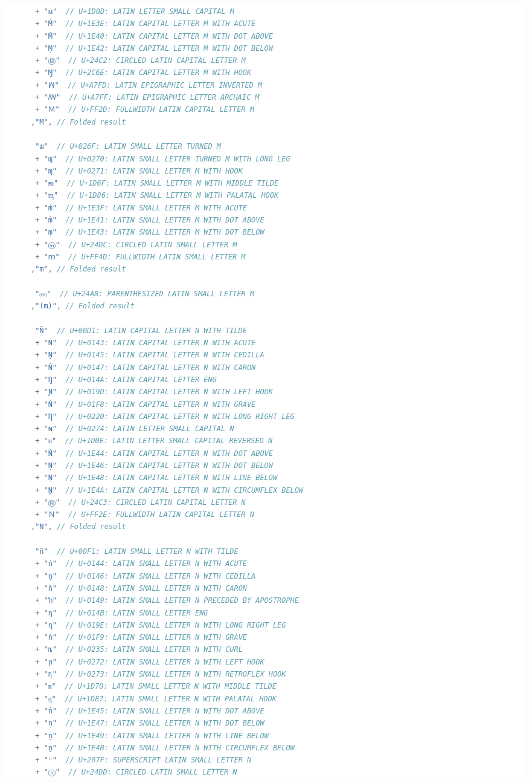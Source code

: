 ```java
       + "ᴍ"  // U+1D0D: LATIN LETTER SMALL CAPITAL M
       + "Ḿ"  // U+1E3E: LATIN CAPITAL LETTER M WITH ACUTE
       + "Ṁ"  // U+1E40: LATIN CAPITAL LETTER M WITH DOT ABOVE
       + "Ṃ"  // U+1E42: LATIN CAPITAL LETTER M WITH DOT BELOW
       + "Ⓜ"  // U+24C2: CIRCLED LATIN CAPITAL LETTER M
       + "Ɱ"  // U+2C6E: LATIN CAPITAL LETTER M WITH HOOK
       + "ꟽ"  // U+A7FD: LATIN EPIGRAPHIC LETTER INVERTED M
       + "ꟿ"  // U+A7FF: LATIN EPIGRAPHIC LETTER ARCHAIC M
       + "Ｍ"  // U+FF2D: FULLWIDTH LATIN CAPITAL LETTER M
      ,"M", // Folded result

       "ɯ"  // U+026F: LATIN SMALL LETTER TURNED M
       + "ɰ"  // U+0270: LATIN SMALL LETTER TURNED M WITH LONG LEG
       + "ɱ"  // U+0271: LATIN SMALL LETTER M WITH HOOK
       + "ᵯ"  // U+1D6F: LATIN SMALL LETTER M WITH MIDDLE TILDE
       + "ᶆ"  // U+1D86: LATIN SMALL LETTER M WITH PALATAL HOOK
       + "ḿ"  // U+1E3F: LATIN SMALL LETTER M WITH ACUTE
       + "ṁ"  // U+1E41: LATIN SMALL LETTER M WITH DOT ABOVE
       + "ṃ"  // U+1E43: LATIN SMALL LETTER M WITH DOT BELOW
       + "ⓜ"  // U+24DC: CIRCLED LATIN SMALL LETTER M
       + "ｍ"  // U+FF4D: FULLWIDTH LATIN SMALL LETTER M
      ,"m", // Folded result

       "⒨"  // U+24A8: PARENTHESIZED LATIN SMALL LETTER M
      ,"(m)", // Folded result

       "Ñ"  // U+00D1: LATIN CAPITAL LETTER N WITH TILDE
       + "Ń"  // U+0143: LATIN CAPITAL LETTER N WITH ACUTE
       + "Ņ"  // U+0145: LATIN CAPITAL LETTER N WITH CEDILLA
       + "Ň"  // U+0147: LATIN CAPITAL LETTER N WITH CARON
       + "Ŋ"  // U+014A: LATIN CAPITAL LETTER ENG
       + "Ɲ"  // U+019D: LATIN CAPITAL LETTER N WITH LEFT HOOK
       + "Ǹ"  // U+01F8: LATIN CAPITAL LETTER N WITH GRAVE
       + "Ƞ"  // U+0220: LATIN CAPITAL LETTER N WITH LONG RIGHT LEG
       + "ɴ"  // U+0274: LATIN LETTER SMALL CAPITAL N
       + "ᴎ"  // U+1D0E: LATIN LETTER SMALL CAPITAL REVERSED N
       + "Ṅ"  // U+1E44: LATIN CAPITAL LETTER N WITH DOT ABOVE
       + "Ṇ"  // U+1E46: LATIN CAPITAL LETTER N WITH DOT BELOW
       + "Ṉ"  // U+1E48: LATIN CAPITAL LETTER N WITH LINE BELOW
       + "Ṋ"  // U+1E4A: LATIN CAPITAL LETTER N WITH CIRCUMFLEX BELOW
       + "Ⓝ"  // U+24C3: CIRCLED LATIN CAPITAL LETTER N
       + "Ｎ"  // U+FF2E: FULLWIDTH LATIN CAPITAL LETTER N
      ,"N", // Folded result

       "ñ"  // U+00F1: LATIN SMALL LETTER N WITH TILDE
       + "ń"  // U+0144: LATIN SMALL LETTER N WITH ACUTE
       + "ņ"  // U+0146: LATIN SMALL LETTER N WITH CEDILLA
       + "ň"  // U+0148: LATIN SMALL LETTER N WITH CARON
       + "ŉ"  // U+0149: LATIN SMALL LETTER N PRECEDED BY APOSTROPHE
       + "ŋ"  // U+014B: LATIN SMALL LETTER ENG
       + "ƞ"  // U+019E: LATIN SMALL LETTER N WITH LONG RIGHT LEG
       + "ǹ"  // U+01F9: LATIN SMALL LETTER N WITH GRAVE
       + "ȵ"  // U+0235: LATIN SMALL LETTER N WITH CURL
       + "ɲ"  // U+0272: LATIN SMALL LETTER N WITH LEFT HOOK
       + "ɳ"  // U+0273: LATIN SMALL LETTER N WITH RETROFLEX HOOK
       + "ᵰ"  // U+1D70: LATIN SMALL LETTER N WITH MIDDLE TILDE
       + "ᶇ"  // U+1D87: LATIN SMALL LETTER N WITH PALATAL HOOK
       + "ṅ"  // U+1E45: LATIN SMALL LETTER N WITH DOT ABOVE
       + "ṇ"  // U+1E47: LATIN SMALL LETTER N WITH DOT BELOW
       + "ṉ"  // U+1E49: LATIN SMALL LETTER N WITH LINE BELOW
       + "ṋ"  // U+1E4B: LATIN SMALL LETTER N WITH CIRCUMFLEX BELOW
       + "ⁿ"  // U+207F: SUPERSCRIPT LATIN SMALL LETTER N
       + "ⓝ"  // U+24DD: CIRCLED LATIN SMALL LETTER N
```